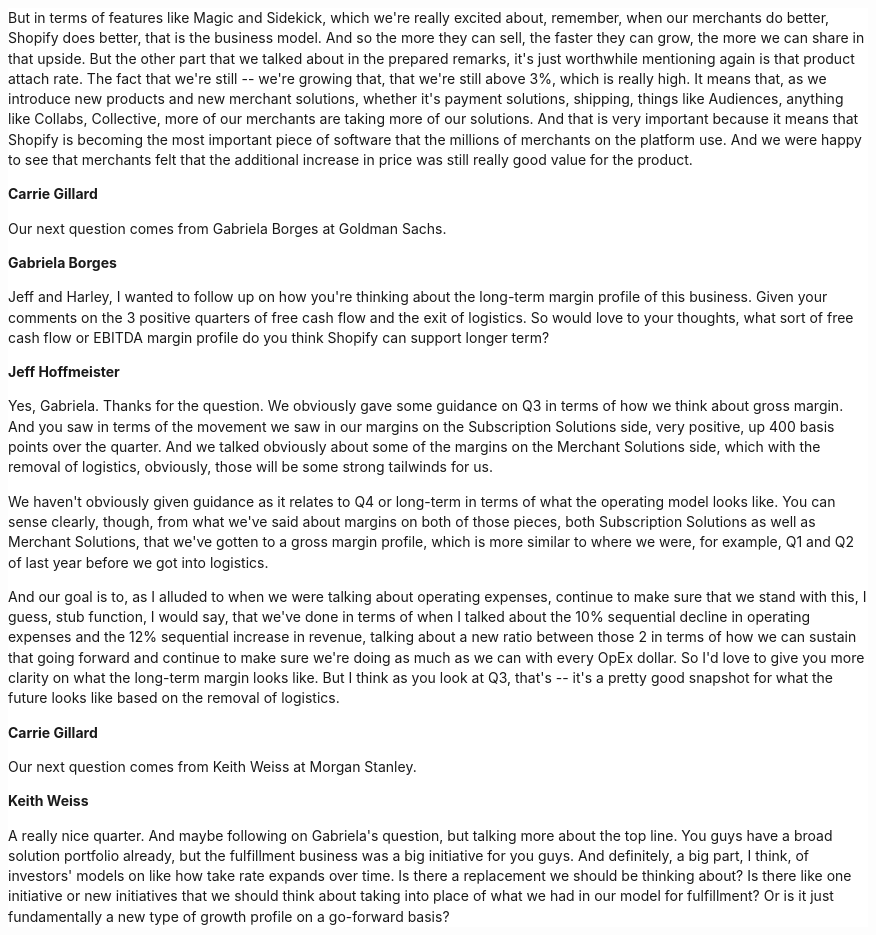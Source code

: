 But in terms of features like Magic and Sidekick, which we're really excited about, remember, when our merchants do better, Shopify does better, that is the business model. And so the more they can sell, the faster they can grow, the more we can share in that upside. But the other part that we talked about in the prepared remarks, it's just worthwhile mentioning again is that product attach rate. The fact that we're still -- we're growing that, that we're still above 3%, which is really high. It means that, as we introduce new products and new merchant solutions, whether it's payment solutions, shipping, things like Audiences, anything like Collabs, Collective, more of our merchants are taking more of our solutions. And that is very important because it means that Shopify is becoming the most important piece of software that the millions of merchants on the platform use. And we were happy to see that merchants felt that the additional increase in price was still really good value for the product.

**Carrie Gillard**

Our next question comes from Gabriela Borges at Goldman Sachs.

**Gabriela Borges**

Jeff and Harley, I wanted to follow up on how you're thinking about the long-term margin profile of this business. Given your comments on the 3 positive quarters of free cash flow and the exit of logistics. So would love to your thoughts, what sort of free cash flow or EBITDA margin profile do you think Shopify can support longer term?

**Jeff Hoffmeister**

Yes, Gabriela. Thanks for the question. We obviously gave some guidance on Q3 in terms of how we think about gross margin. And you saw in terms of the movement we saw in our margins on the Subscription Solutions side, very positive, up 400 basis points over the quarter. And we talked obviously about some of the margins on the Merchant Solutions side, which with the removal of logistics, obviously, those will be some strong tailwinds for us.

We haven't obviously given guidance as it relates to Q4 or long-term in terms of what the operating model looks like. You can sense clearly, though, from what we've said about margins on both of those pieces, both Subscription Solutions as well as Merchant Solutions, that we've gotten to a gross margin profile, which is more similar to where we were, for example, Q1 and Q2 of last year before we got into logistics.

And our goal is to, as I alluded to when we were talking about operating expenses, continue to make sure that we stand with this, I guess, stub function, I would say, that we've done in terms of when I talked about the 10% sequential decline in operating expenses and the 12% sequential increase in revenue, talking about a new ratio between those 2 in terms of how we can sustain that going forward and continue to make sure we're doing as much as we can with every OpEx dollar. So I'd love to give you more clarity on what the long-term margin looks like. But I think as you look at Q3, that's -- it's a pretty good snapshot for what the future looks like based on the removal of logistics.

**Carrie Gillard**

Our next question comes from Keith Weiss at Morgan Stanley.

**Keith Weiss**

A really nice quarter. And maybe following on Gabriela's question, but talking more about the top line. You guys have a broad solution portfolio already, but the fulfillment business was a big initiative for you guys. And definitely, a big part, I think, of investors' models on like how take rate expands over time. Is there a replacement we should be thinking about? Is there like one initiative or new initiatives that we should think about taking into place of what we had in our model for fulfillment? Or is it just fundamentally a new type of growth profile on a go-forward basis?
